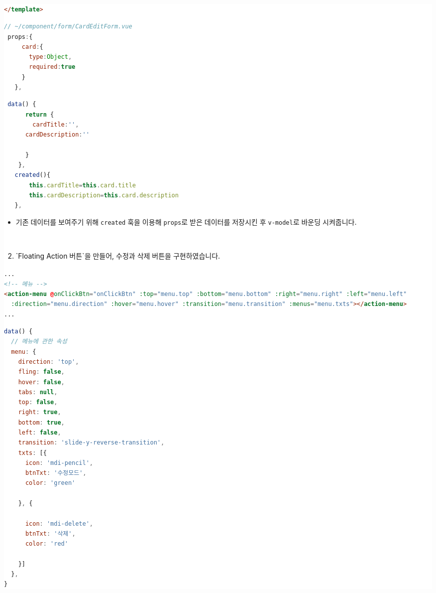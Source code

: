 ```html
</template>
```
```js
// ~/component/form/CardEditForm.vue
 props:{
     card:{
       type:Object,
       required:true
     }
   },
```
```js
 data() {
      return {
        cardTitle:'',
      cardDescription:''
        
      }
    },
   created(){
       this.cardTitle=this.card.title
       this.cardDescription=this.card.description
   },
```
- 기존 데이터를 보여주기 위해 `created` 훅을 이용해 `props`로 받은 데이터를 저장시킨 후 `v-model`로 바운딩 시켜줍니다.

<br>

2. <div id="action-btn">`Floating Action 버튼`을 만들어, 수정과 삭제 버튼을 구현하였습니다.</div>

```html
...
<!-- 메뉴 -->
<action-menu @onClickBtn="onClickBtn" :top="menu.top" :bottom="menu.bottom" :right="menu.right" :left="menu.left"
  :direction="menu.direction" :hover="menu.hover" :transition="menu.transition" :menus="menu.txts"></action-menu>
...
```
```js
data() {
  // 메뉴에 관한 속성
  menu: {
    direction: 'top',
    fling: false,
    hover: false,
    tabs: null,
    top: false,
    right: true,
    bottom: true,
    left: false,
    transition: 'slide-y-reverse-transition',
    txts: [{
      icon: 'mdi-pencil',
      btnTxt: '수정모드',
      color: 'green'

    }, {

      icon: 'mdi-delete',
      btnTxt: '삭제',
      color: 'red'

    }]
  },
}
```